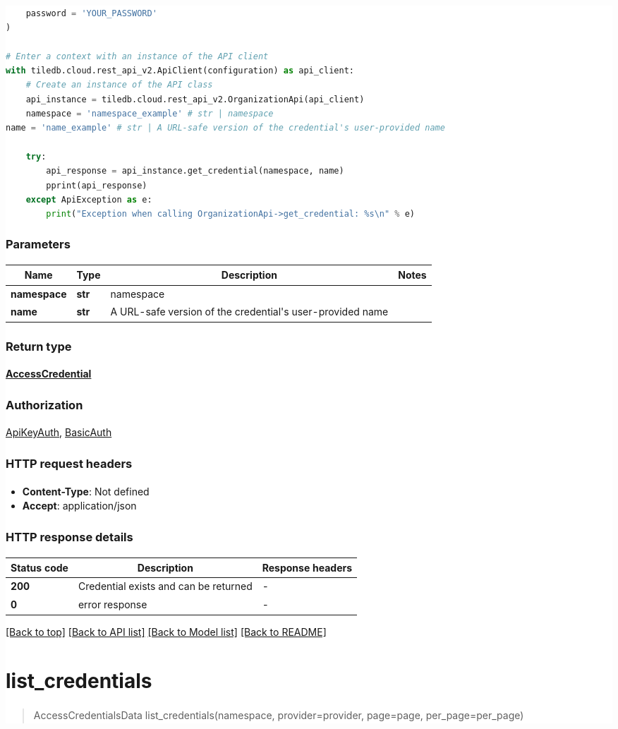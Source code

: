 ```python
    password = 'YOUR_PASSWORD'
)

# Enter a context with an instance of the API client
with tiledb.cloud.rest_api_v2.ApiClient(configuration) as api_client:
    # Create an instance of the API class
    api_instance = tiledb.cloud.rest_api_v2.OrganizationApi(api_client)
    namespace = 'namespace_example' # str | namespace
name = 'name_example' # str | A URL-safe version of the credential's user-provided name

    try:
        api_response = api_instance.get_credential(namespace, name)
        pprint(api_response)
    except ApiException as e:
        print("Exception when calling OrganizationApi->get_credential: %s\n" % e)
```

### Parameters

Name | Type | Description  | Notes
------------- | ------------- | ------------- | -------------
 **namespace** | **str**| namespace | 
 **name** | **str**| A URL-safe version of the credential&#39;s user-provided name | 

### Return type

[**AccessCredential**](AccessCredential.md)

### Authorization

[ApiKeyAuth](../README.md#ApiKeyAuth), [BasicAuth](../README.md#BasicAuth)

### HTTP request headers

 - **Content-Type**: Not defined
 - **Accept**: application/json

### HTTP response details
| Status code | Description | Response headers |
|-------------|-------------|------------------|
**200** | Credential exists and can be returned |  -  |
**0** | error response |  -  |

[[Back to top]](#) [[Back to API list]](../README.md#documentation-for-api-endpoints) [[Back to Model list]](../README.md#documentation-for-models) [[Back to README]](../README.md)

# **list_credentials**
> AccessCredentialsData list_credentials(namespace, provider=provider, page=page, per_page=per_page)

